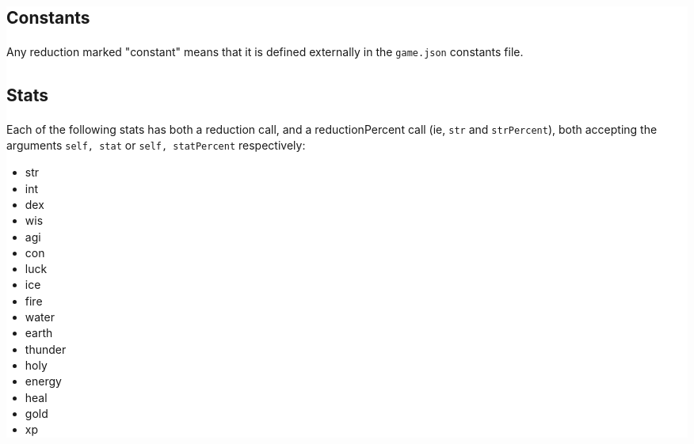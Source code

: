 
## Constants
Any reduction marked "constant" means that it is defined externally in the `game.json` constants file.

## Stats
Each of the following stats has both a reduction call, and a reductionPercent call (ie, `str` and `strPercent`), both accepting the arguments `self, stat` or `self, statPercent` respectively:
* str
* int
* dex
* wis
* agi
* con
* luck
* ice
* fire
* water
* earth
* thunder
* holy
* energy
* heal
* gold
* xp